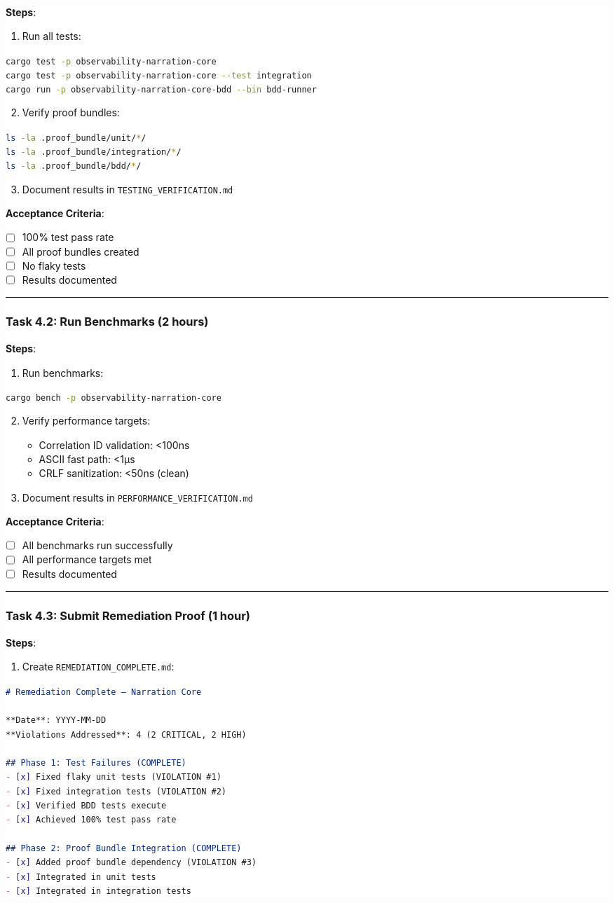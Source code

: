 **Steps**:

1. Run all tests:
```bash
cargo test -p observability-narration-core
cargo test -p observability-narration-core --test integration
cargo run -p observability-narration-core-bdd --bin bdd-runner
```

2. Verify proof bundles:
```bash
ls -la .proof_bundle/unit/*/
ls -la .proof_bundle/integration/*/
ls -la .proof_bundle/bdd/*/
```

3. Document results in `TESTING_VERIFICATION.md`

**Acceptance Criteria**:
- [ ] 100% test pass rate
- [ ] All proof bundles created
- [ ] No flaky tests
- [ ] Results documented

---

### Task 4.2: Run Benchmarks (2 hours)

**Steps**:

1. Run benchmarks:
```bash
cargo bench -p observability-narration-core
```

2. Verify performance targets:
   - Correlation ID validation: <100ns
   - ASCII fast path: <1μs
   - CRLF sanitization: <50ns (clean)

3. Document results in `PERFORMANCE_VERIFICATION.md`

**Acceptance Criteria**:
- [ ] All benchmarks run successfully
- [ ] All performance targets met
- [ ] Results documented

---

### Task 4.3: Submit Remediation Proof (1 hour)

**Steps**:

1. Create `REMEDIATION_COMPLETE.md`:
```markdown
# Remediation Complete — Narration Core

**Date**: YYYY-MM-DD  
**Violations Addressed**: 4 (2 CRITICAL, 2 HIGH)

## Phase 1: Test Failures (COMPLETE)
- [x] Fixed flaky unit tests (VIOLATION #1)
- [x] Fixed integration tests (VIOLATION #2)
- [x] Verified BDD tests execute
- [x] Achieved 100% test pass rate

## Phase 2: Proof Bundle Integration (COMPLETE)
- [x] Added proof bundle dependency (VIOLATION #3)
- [x] Integrated in unit tests
- [x] Integrated in integration tests
```